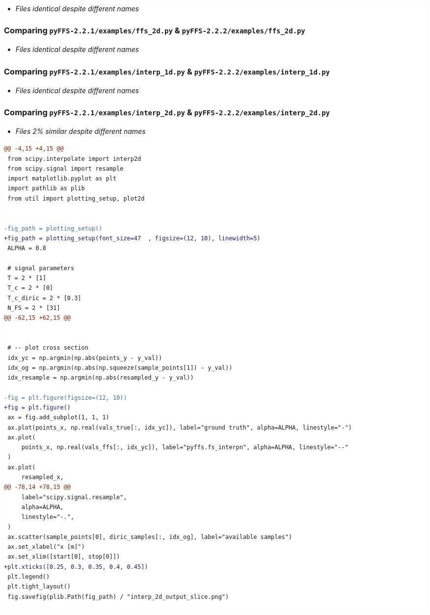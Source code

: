  * *Files identical despite different names*

### Comparing `pyFFS-2.2.1/examples/ffs_2d.py` & `pyFFS-2.2.2/examples/ffs_2d.py`

 * *Files identical despite different names*

### Comparing `pyFFS-2.2.1/examples/interp_1d.py` & `pyFFS-2.2.2/examples/interp_1d.py`

 * *Files identical despite different names*

### Comparing `pyFFS-2.2.1/examples/interp_2d.py` & `pyFFS-2.2.2/examples/interp_2d.py`

 * *Files 2% similar despite different names*

```diff
@@ -4,15 +4,15 @@
 from scipy.interpolate import interp2d
 from scipy.signal import resample
 import matplotlib.pyplot as plt
 import pathlib as plib
 from util import plotting_setup, plot2d
 
 
-fig_path = plotting_setup()
+fig_path = plotting_setup(font_size=47  , figsize=(12, 10), linewidth=5)
 ALPHA = 0.8
 
 # signal parameters
 T = 2 * [1]
 T_c = 2 * [0]
 T_c_diric = 2 * [0.3]
 N_FS = 2 * [31]
@@ -62,15 +62,15 @@
 
 
 # -- plot cross section
 idx_yc = np.argmin(np.abs(points_y - y_val))
 idx_og = np.argmin(np.abs(np.squeeze(sample_points[1]) - y_val))
 idx_resample = np.argmin(np.abs(resampled_y - y_val))
 
-fig = plt.figure(figsize=(12, 10))
+fig = plt.figure()
 ax = fig.add_subplot(1, 1, 1)
 ax.plot(points_x, np.real(vals_true[:, idx_yc]), label="ground truth", alpha=ALPHA, linestyle="-")
 ax.plot(
     points_x, np.real(vals_ffs[:, idx_yc]), label="pyffs.fs_interpn", alpha=ALPHA, linestyle="--"
 )
 ax.plot(
     resampled_x,
@@ -78,14 +78,15 @@
     label="scipy.signal.resample",
     alpha=ALPHA,
     linestyle="-.",
 )
 ax.scatter(sample_points[0], diric_samples[:, idx_og], label="available samples")
 ax.set_xlabel("x [m]")
 ax.set_xlim([start[0], stop[0]])
+plt.xticks([0.25, 0.3, 0.35, 0.4, 0.45])
 plt.legend()
 plt.tight_layout()
 fig.savefig(plib.Path(fig_path) / "interp_2d_output_slice.png")
 
```